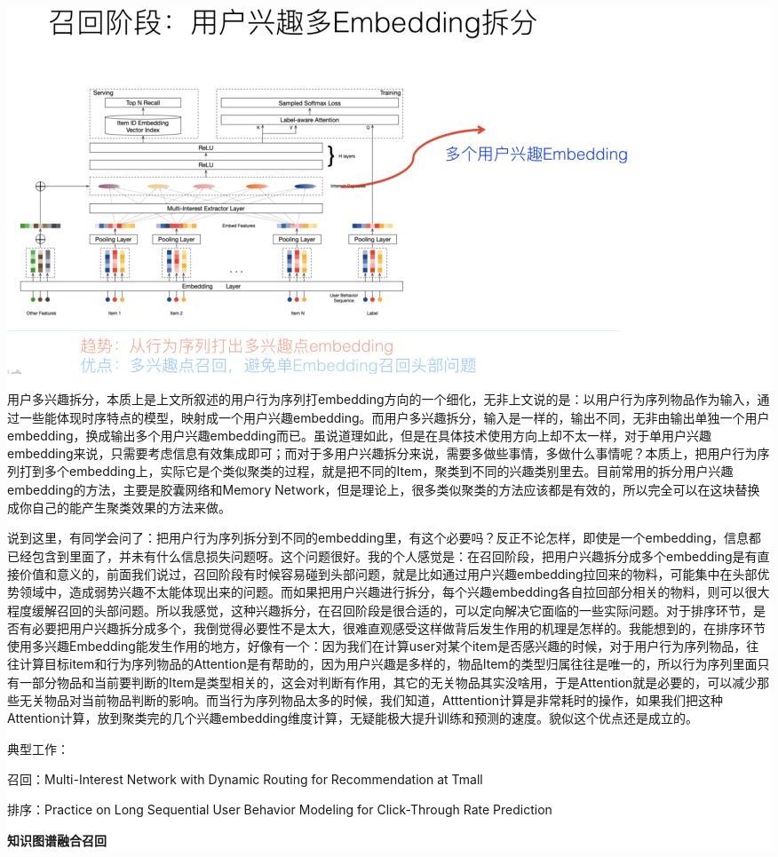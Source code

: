 ![img](推荐系统技术演进趋势：从召回到排序再到重排.assets/6.png)



用户多兴趣拆分，本质上是上文所叙述的用户行为序列打embedding方向的一个细化，无非上文说的是：以用户行为序列物品作为输入，通过一些能体现时序特点的模型，映射成一个用户兴趣embedding。而用户多兴趣拆分，输入是一样的，输出不同，无非由输出单独一个用户embedding，换成输出多个用户兴趣embedding而已。虽说道理如此，但是在具体技术使用方向上却不太一样，对于单用户兴趣embedding来说，只需要考虑信息有效集成即可；而对于多用户兴趣拆分来说，需要多做些事情，多做什么事情呢？本质上，把用户行为序列打到多个embedding上，实际它是个类似聚类的过程，就是把不同的Item，聚类到不同的兴趣类别里去。目前常用的拆分用户兴趣embedding的方法，主要是胶囊网络和Memory Network，但是理论上，很多类似聚类的方法应该都是有效的，所以完全可以在这块替换成你自己的能产生聚类效果的方法来做。

说到这里，有同学会问了：把用户行为序列拆分到不同的embedding里，有这个必要吗？反正不论怎样，即使是一个embedding，信息都已经包含到里面了，并未有什么信息损失问题呀。这个问题很好。我的个人感觉是：在召回阶段，把用户兴趣拆分成多个embedding是有直接价值和意义的，前面我们说过，召回阶段有时候容易碰到头部问题，就是比如通过用户兴趣embedding拉回来的物料，可能集中在头部优势领域中，造成弱势兴趣不太能体现出来的问题。而如果把用户兴趣进行拆分，每个兴趣embedding各自拉回部分相关的物料，则可以很大程度缓解召回的头部问题。所以我感觉，这种兴趣拆分，在召回阶段是很合适的，可以定向解决它面临的一些实际问题。对于排序环节，是否有必要把用户兴趣拆分成多个，我倒觉得必要性不是太大，很难直观感受这样做背后发生作用的机理是怎样的。我能想到的，在排序环节使用多兴趣Embedding能发生作用的地方，好像有一个：因为我们在计算user对某个item是否感兴趣的时候，对于用户行为序列物品，往往计算目标item和行为序列物品的Attention是有帮助的，因为用户兴趣是多样的，物品Item的类型归属往往是唯一的，所以行为序列里面只有一部分物品和当前要判断的Item是类型相关的，这会对判断有作用，其它的无关物品其实没啥用，于是Attention就是必要的，可以减少那些无关物品对当前物品判断的影响。而当行为序列物品太多的时候，我们知道，Atttention计算是非常耗时的操作，如果我们把这种Attention计算，放到聚类完的几个兴趣embedding维度计算，无疑能极大提升训练和预测的速度。貌似这个优点还是成立的。

典型工作：

召回：Multi-Interest Network with Dynamic Routing for Recommendation at Tmall

排序：Practice on Long Sequential User Behavior Modeling for Click-Through Rate Prediction





**知识图谱融合召回**
